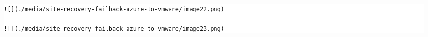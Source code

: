     ![](./media/site-recovery-failback-azure-to-vmware/image22.png)

    ![](./media/site-recovery-failback-azure-to-vmware/image23.png)
